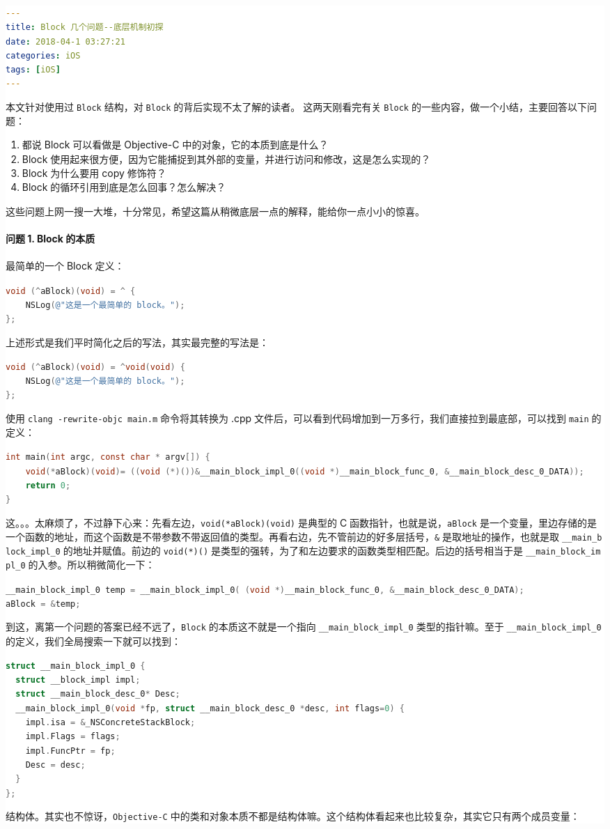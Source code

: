 ```yaml
---
title: Block 几个问题--底层机制初探
date: 2018-04-1 03:27:21
categories: iOS
tags: [iOS]
---
```

本文针对使用过 `Block` 结构，对 `Block` 的背后实现不太了解的读者。
这两天刚看完有关 `Block` 的一些内容，做一个小结，主要回答以下问题：

1. 都说 Block 可以看做是 Objective-C 中的对象，它的本质到底是什么？
2. Block 使用起来很方便，因为它能捕捉到其外部的变量，并进行访问和修改，这是怎么实现的？
3. Block 为什么要用 copy 修饰符？
4. Block 的循环引用到底是怎么回事？怎么解决？  

这些问题上网一搜一大堆，十分常见，希望这篇从稍微底层一点的解释，能给你一点小小的惊喜。

#### 问题 1. Block 的本质
最简单的一个 Block 定义：

``` mm
void (^aBlock)(void) = ^ {
	NSLog(@"这是一个最简单的 block。");
};
```
上述形式是我们平时简化之后的写法，其实最完整的写法是：

``` mm
void (^aBlock)(void) = ^void(void) {
	NSLog(@"这是一个最简单的 block。");
};
```
使用 `clang -rewrite-objc main.m` 命令将其转换为 .cpp 文件后，可以看到代码增加到一万多行，我们直接拉到最底部，可以找到 `main` 的定义：

``` mm
int main(int argc, const char * argv[]) {
    void(*aBlock)(void)= ((void (*)())&__main_block_impl_0((void *)__main_block_func_0, &__main_block_desc_0_DATA));
    return 0;
}
```
这。。。太麻烦了，不过静下心来：先看左边，`void(*aBlock)(void)` 是典型的 C 函数指针，也就是说，`aBlock` 是一个变量，里边存储的是一个函数的地址，而这个函数是不带参数不带返回值的类型。再看右边，先不管前边的好多层括号，`&` 是取地址的操作，也就是取 `__main_block_impl_0` 的地址并赋值。前边的 `void(*)()` 是类型的强转，为了和左边要求的函数类型相匹配。后边的括号相当于是 `__main_block_impl_0` 的入参。所以稍微简化一下：

``` mm
__main_block_impl_0 temp = __main_block_impl_0( (void *)__main_block_func_0, &__main_block_desc_0_DATA);
aBlock = &temp;
```
到这，离第一个问题的答案已经不远了，`Block` 的本质这不就是一个指向 `__main_block_impl_0` 类型的指针嘛。至于 `__main_block_impl_0` 的定义，我们全局搜索一下就可以找到：

``` mm
struct __main_block_impl_0 {
  struct __block_impl impl;
  struct __main_block_desc_0* Desc;
  __main_block_impl_0(void *fp, struct __main_block_desc_0 *desc, int flags=0) {
    impl.isa = &_NSConcreteStackBlock;
    impl.Flags = flags;
    impl.FuncPtr = fp;
    Desc = desc;
  }
};
```
结构体。其实也不惊讶，`Objective-C` 中的类和对象本质不都是结构体嘛。这个结构体看起来也比较复杂，其实它只有两个成员变量：
